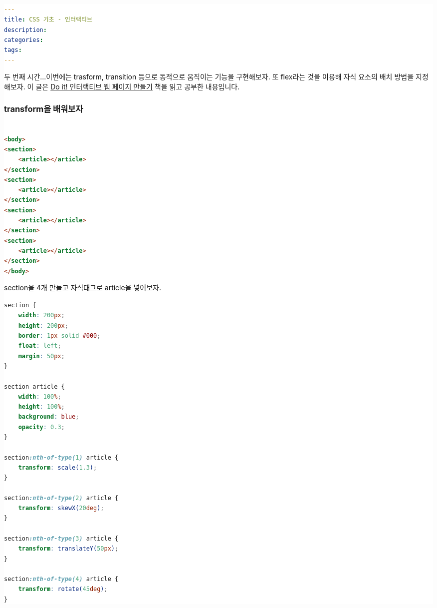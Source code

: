 ```yaml
---
title: CSS 기초 - 인터랙티브
description:
categories:
tags:
---
```


두 번째 시간...이번에는 trasform, transition 등으로 동적으로 움직이는 기능을 구현해보자. 또 flex라는 것을 이용해 자식 요소의 배치 방법을 지정해보자.
이 글은 [Do it! 인터랙티브 웹 페이지 만들기](https://m.yes24.com/Goods/Detail/103401495) 책을 읽고 공부한 내용입니다.


### transform을 배워보자

```html

<body>
<section>
    <article></article>
</section>
<section>
    <article></article>
</section>
<section>
    <article></article>
</section>
<section>
    <article></article>
</section>
</body>
```

section을 4개 만들고 자식태그로 article을 넣어보자.

```css
section {
    width: 200px;
    height: 200px;
    border: 1px solid #000;
    float: left;
    margin: 50px;
}

section article {
    width: 100%;
    height: 100%;
    background: blue;
    opacity: 0.3;
}

section:nth-of-type(1) article {
    transform: scale(1.3);
}

section:nth-of-type(2) article {
    transform: skewX(20deg);
}

section:nth-of-type(3) article {
    transform: translateY(50px);
}

section:nth-of-type(4) article {
    transform: rotate(45deg);
}
```